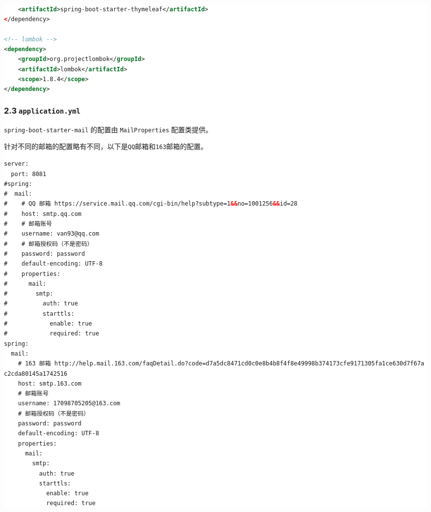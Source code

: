 ```xml
    <artifactId>spring-boot-starter-thymeleaf</artifactId>
</dependency>

<!-- lombok -->
<dependency>
    <groupId>org.projectlombok</groupId>
    <artifactId>lombok</artifactId>
    <scope>1.8.4</scope>
</dependency>
```

### 2.3 `application.yml`

`spring-boot-starter-mail` 的配置由 `MailProperties` 配置类提供。

针对不同的邮箱的配置略有不同，以下是`QQ`邮箱和`163`邮箱的配置。

```xml
server:
  port: 8081
#spring:
#  mail:
#    # QQ 邮箱 https://service.mail.qq.com/cgi-bin/help?subtype=1&&no=1001256&&id=28
#    host: smtp.qq.com
#    # 邮箱账号
#    username: van93@qq.com
#    # 邮箱授权码（不是密码）
#    password: password
#    default-encoding: UTF-8
#    properties:
#      mail:
#        smtp:
#          auth: true
#          starttls:
#            enable: true
#            required: true
spring:
  mail:
    # 163 邮箱 http://help.mail.163.com/faqDetail.do?code=d7a5dc8471cd0c0e8b4b8f4f8e49998b374173cfe9171305fa1ce630d7f67ac2cda80145a1742516
    host: smtp.163.com
    # 邮箱账号
    username: 17098705205@163.com
    # 邮箱授权码（不是密码）
    password: password
    default-encoding: UTF-8
    properties:
      mail:
        smtp:
          auth: true
          starttls:
            enable: true
            required: true
```
